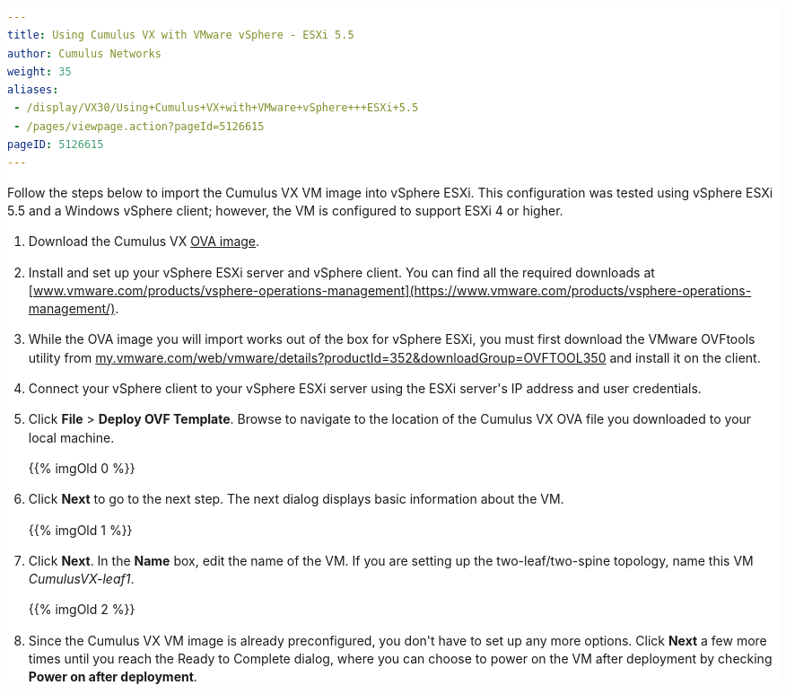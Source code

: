 ```yaml
---
title: Using Cumulus VX with VMware vSphere - ESXi 5.5
author: Cumulus Networks
weight: 35
aliases:
 - /display/VX30/Using+Cumulus+VX+with+VMware+vSphere+++ESXi+5.5
 - /pages/viewpage.action?pageId=5126615
pageID: 5126615
---
```

Follow the steps below to import the Cumulus VX VM image into vSphere
ESXi. This configuration was tested using vSphere ESXi 5.5 and a Windows
vSphere client; however, the VM is configured to support ESXi 4 or
higher.

1.  Download the Cumulus VX [OVA
    image](https://cumulusnetworks.com/cumulus-vx/download/).

2.  Install and set up your vSphere ESXi server and vSphere client. You
    can find all the required downloads at
    [www.vmware.com/products/vsphere-operations-management](https://www.vmware.com/products/vsphere-operations-management/).

3.  While the OVA image you will import works out of the box for vSphere
    ESXi, you must first download the VMware OVFtools utility from
    [my.vmware.com/web/vmware/details?productId=352\&downloadGroup=OVFTOOL350](https://my.vmware.com/web/vmware/details?productId=352&downloadGroup=OVFTOOL350)
    and install it on the client.

4.  Connect your vSphere client to your vSphere ESXi server using the
    ESXi server's IP address and user credentials.

5.  Click **File** \> **Deploy OVF Template**. Browse to navigate to the
    location of the Cumulus VX OVA file you downloaded to your local
    machine.

    {{% imgOld 0 %}}

6.  Click **Next** to go to the next step. The next dialog displays
    basic information about the VM.

    {{% imgOld 1 %}}

7.  Click **Next**. In the **Name** box, edit the name of the VM. If you
    are setting up the two-leaf/two-spine topology, name this VM
    *CumulusVX-leaf1*.

    {{% imgOld 2 %}}

8.  Since the Cumulus VX VM image is already preconfigured, you don't
    have to set up any more options. Click **Next** a few more times
    until you reach the Ready to Complete dialog, where you can choose
    to power on the VM after deployment by checking **Power on after
    deployment**.
